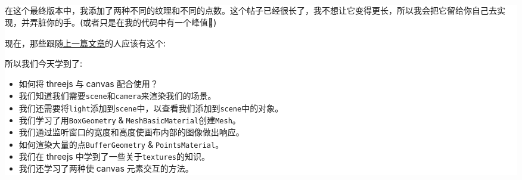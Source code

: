 在这个最终版本中，我添加了两种不同的纹理和不同的点数。这个帖子已经很长了，我不想让它变得更长，所以我会把它留给你自己去实现，并弄脏你的手。(或者只是在我的代码中有一个峰值🤭)

现在，那些跟随[上一篇文章](https://25ckuntaldas.medium.com/taking-a-simple-contact-form-to-the-next-level-with-css-animation-and-three-js-part-1-cb9093ef9d64)的人应该有这个:

所以我们今天学到了:

*   如何将 threejs 与 canvas 配合使用？
*   我们知道我们需要`scene`和`camera`来渲染我们的场景。
*   我们还需要将`light`添加到`scene`中，以查看我们添加到`scene`中的对象。
*   我们学习了用`BoxGeometry` & `MeshBasicMaterial`创建`Mesh`。
*   我们通过监听窗口的宽度和高度使画布内部的图像做出响应。
*   如何渲染大量的点`BufferGeometry` & `PointsMaterial`。
*   我们在 threejs 中学到了一些关于`textures`的知识。
*   我们还学习了两种使 canvas 元素交互的方法。